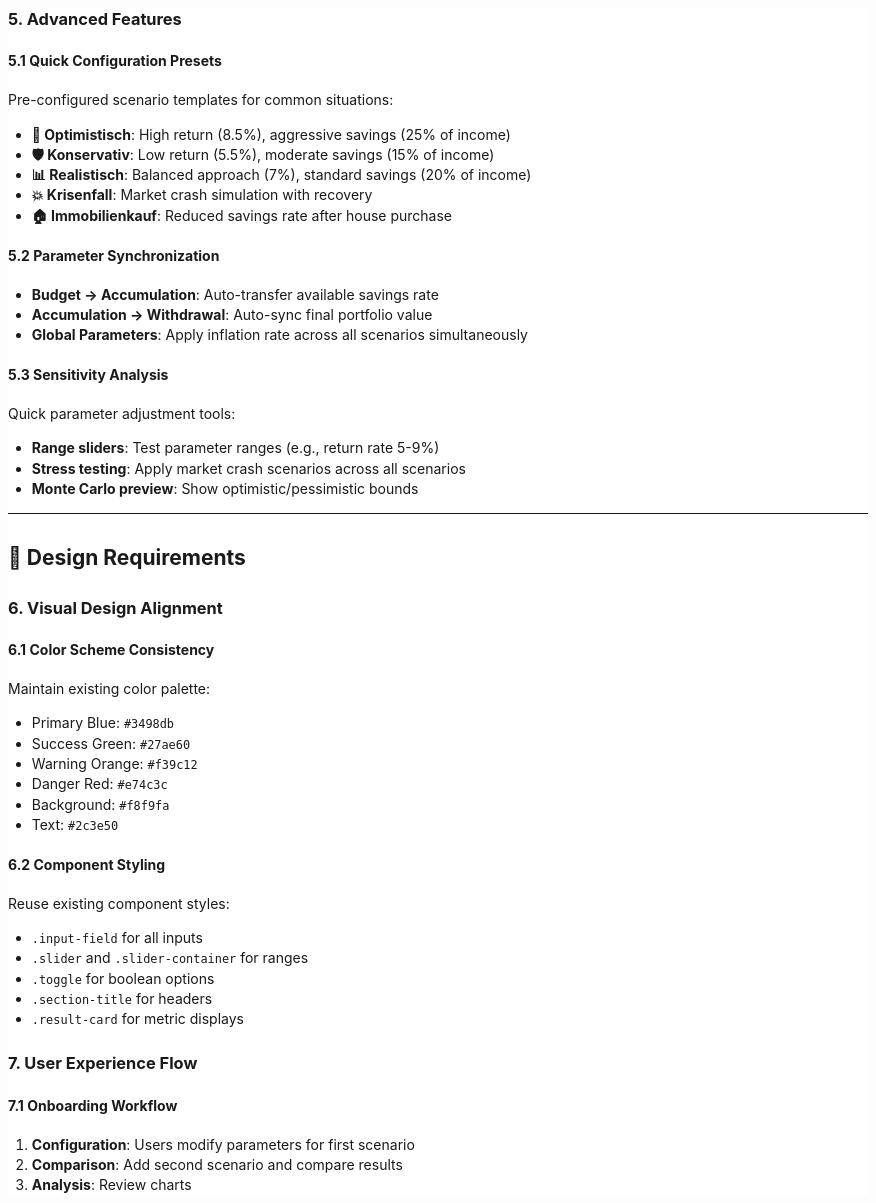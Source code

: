 ### **5. Advanced Features**

#### **5.1 Quick Configuration Presets**
Pre-configured scenario templates for common situations:
- **🎯 Optimistisch**: High return (8.5%), aggressive savings (25% of income)
- **🛡️ Konservativ**: Low return (5.5%), moderate savings (15% of income)
- **📊 Realistisch**: Balanced approach (7%), standard savings (20% of income)
- **💥 Krisenfall**: Market crash simulation with recovery
- **🏠 Immobilienkauf**: Reduced savings rate after house purchase

#### **5.2 Parameter Synchronization**
- **Budget → Accumulation**: Auto-transfer available savings rate
- **Accumulation → Withdrawal**: Auto-sync final portfolio value
- **Global Parameters**: Apply inflation rate across all scenarios simultaneously

#### **5.3 Sensitivity Analysis**
Quick parameter adjustment tools:
- **Range sliders**: Test parameter ranges (e.g., return rate 5-9%)
- **Stress testing**: Apply market crash scenarios across all scenarios
- **Monte Carlo preview**: Show optimistic/pessimistic bounds

---

## 🎨 **Design Requirements**

### **6. Visual Design Alignment**

#### **6.1 Color Scheme Consistency**
Maintain existing color palette:
- Primary Blue: `#3498db`
- Success Green: `#27ae60`
- Warning Orange: `#f39c12`
- Danger Red: `#e74c3c`
- Background: `#f8f9fa`
- Text: `#2c3e50`

#### **6.2 Component Styling**
Reuse existing component styles:
- `.input-field` for all inputs
- `.slider` and `.slider-container` for ranges
- `.toggle` for boolean options
- `.section-title` for headers
- `.result-card` for metric displays


### **7. User Experience Flow**

#### **7.1 Onboarding Workflow**

1. **Configuration**: Users modify parameters for first scenario
2. **Comparison**: Add second scenario and compare results
3. **Analysis**: Review charts
